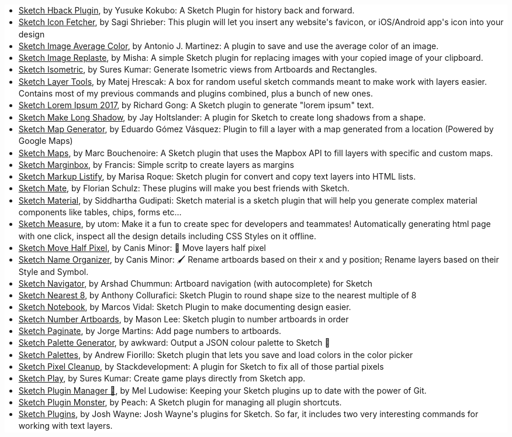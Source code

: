 - [Sketch Hback Plugin](https://github.com/yusukekokubo/sketch-hback-plugin), by Yusuke Kokubo: A Sketch Plugin for history back and forward.
- [Sketch Icon Fetcher](https://github.com/sagishrieber/sketch-any-icon-fetcher), by Sagi Shrieber: This plugin will let you insert any website's favicon, or iOS/Android app's icon into your design
- [Sketch Image Average Color](https://github.com/antoniojmartinez/sketch-imageaveragecolor), by Antonio J. Martinez: A plugin to save and use the average color of an image.
- [Sketch Image Replaste](https://github.com/mheesakkers/sketch-image-replaste), by Misha: A simple Sketch plugin for replacing images with your copied image of your clipboard.
- [Sketch Isometric](https://github.com/sureskumar/sketch-isometric), by Sures Kumar: Generate Isometric views from Artboards and Rectangles.
- [Sketch Layer Tools](https://github.com/hrescak/sketch-layer-tools), by Matej Hrescak: A box for random useful sketch commands meant to make work with layers easier. Contains most of my previous commands and plugins combined, plus a bunch of new ones.
- [Sketch Lorem Ipsum 2017](https://github.com/freeauto/sketch-lorem-ipsum-2017), by Richard Gong: A Sketch plugin to generate "lorem ipsum" text.
- [Sketch Make Long Shadow](https://github.com/jayholtslander/sketch-make-long-shadow), by Jay Holtslander: A plugin for Sketch to create long shadows from a shape.
- [Sketch Map Generator](https://github.com/eddiesigner/sketch-map-generator), by Eduardo Gómez Vásquez: Plugin to fill a layer with a map generated from a location (Powered by Google Maps)
- [Sketch Maps](https://github.com/bouchenoiremarc/Sketch-Maps), by Marc Bouchenoire: A Sketch plugin that uses the Mapbox API to fill layers with specific and custom maps.
- [Sketch Marginbox](https://github.com/francisvega/sketch-marginbox), by Francis: Simple scritp to create layers as margins
- [Sketch Markup Listify](https://github.com/marisaroque/sketch-markup-listify), by Marisa Roque: Sketch plugin for convert and copy text layers into HTML lists.
- [Sketch Mate](https://github.com/getflourish/sketch-mate), by Florian Schulz: These plugins will make you best friends with Sketch.
- [Sketch Material](https://github.com/websiddu/sketch-material), by Siddhartha Gudipati: Sketch material is a sketch plugin that will help you generate complex material components like tables, chips, forms etc…
- [Sketch Measure](https://github.com/utom/sketch-measure), by utom: Make it a fun to create spec for developers and teammates! Automatically generating html page with one click, inspect all the design details including CSS Styles on it offline.
- [Sketch Move Half Pixel](https://github.com/canisminor1990/sketch-move-half-pixel), by Canis Minor: 🐾 Move layers half pixel
- [Sketch Name Organizer](https://github.com/canisminor1990/sketch-name-organizer), by Canis Minor: 🖌 Rename artboards based on their x and y position; Rename layers based on their Style and Symbol.
- [Sketch Navigator](https://github.com/arshad/sketch-navigator), by Arshad Chummun: Artboard navigation (with autocomplete) for Sketch
- [Sketch Nearest 8](https://github.com/acollurafici/sketch-nearest-8), by Anthony Collurafici: Sketch Plugin to round shape size to the nearest multiple of 8
- [Sketch Notebook](http://marcosvid.al/sketch-notebook), by Marcos Vidal: Sketch Plugin to make documenting design easier.
- [Sketch Number Artboards](https://github.com/mmasonlee/sketch-number-artboards), by Mason Lee: Sketch plugin to number artboards in order
- [Sketch Paginate](https://github.com/jorgemartins/sketch-paginate), by Jorge Martins: Add page numbers to artboards.
- [Sketch Palette Generator](https://github.com/awkward/sketch-palette-generator), by awkward: Output a JSON colour palette to Sketch 💎
- [Sketch Palettes](https://github.com/andrewfiorillo/sketch-palettes), by Andrew Fiorillo: Sketch plugin that lets you save and load colors in the color picker
- [Sketch Pixel Cleanup](https://github.com/stackdevelopment/sketch-pixel-cleanup), by Stackdevelopment: A plugin for Sketch to fix all of those partial pixels
- [Sketch Play](http://sureskumar.com/sketchplay/), by Sures Kumar: Create game plays directly from Sketch app.
- [Sketch Plugin Manager 🔌](https://mludowise.github.io/Sketch-Plugin-Manager), by Mel Ludowise: Keeping your Sketch plugins up to date with the power of Git.
- [Sketch Plugin Monster](https://github.com/peachscript/sketch-plugin-monster), by Peach: A Sketch plugin for managing all plugin shortcuts.
- [Sketch Plugins](https://github.com/joshwayne/jw-sketch-plugins), by Josh Wayne: Josh Wayne's plugins for Sketch. So far, it includes two very interesting commands for working with text layers.